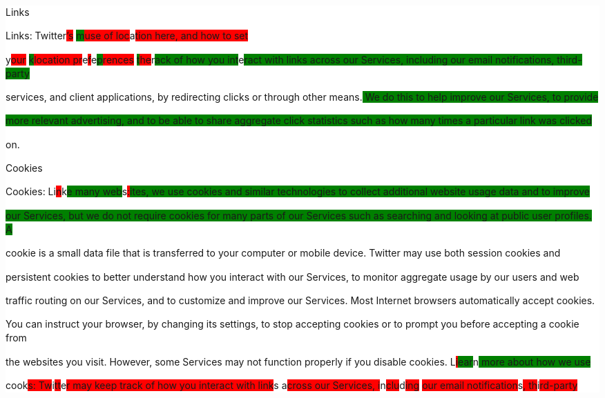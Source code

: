 Links


Links: </span>Twitter<span style="background-color: red;">’s</span> <span style="background-color: green;">m</span><span style="background-color: red;">use of loc</span>a<span style="background-color: red;">tion here, and how to set


</span>y<span style="background-color: red;">our</span> <span style="background-color: green;">k</span><span style="background-color: red;">location pr</span>e<span style="background-color: red;">f</span>e<span style="background-color: green;">p</span><span style="background-color: red;">rences</span> <span style="background-color: green;">t</span><span style="background-color: red;">he</span>r<span style="background-color: green;">ack of how you int</span>e<span style="background-color: green;">ract with links across our Services, including our email notifications, third-party


services, and client applications, by redirecting clicks or through other means</span>.<span style="background-color: green;"> We do this to help improve our Services, to provide</span>


<span style="background-color: green;">more relevant advertising, and to be able to share aggregate click statistics such as how many times a particular link was clicked


on.


Cookies


Cookies: </span>Li<span style="background-color: red;">n</span>k<span style="background-color: green;">e many web</span>s<span style="background-color: red;">:</span><span style="background-color: green;">ites, we use cookies and similar technologies to collect additional website usage data and to improve</span>


<span style="background-color: green;">our Services, but we do not require cookies for many parts of our Services such as searching and looking at public user profiles. A


cookie is a small data file that is transferred to your computer or mobile device. Twitter may use both session cookies and


persistent cookies to better understand how you interact with our Services, to monitor aggregate usage by our users and web


traffic routing on our Services, and to customize and improve our Services. Most Internet browsers automatically accept cookies.


You can instruct your browser, by changing its settings, to stop accepting cookies or to prompt you before accepting a cookie from


the websites you visit. However, some Services may not function properly if you disable cookies. </span>L<span style="background-color: red;">i</span><span style="background-color: green;">ear</span>n<span style="background-color: green;"> more about how we use


coo</span>k<span style="background-color: red;">s: Tw</span>i<span style="background-color: red;">tt</span>e<span style="background-color: red;">r may keep track of how you interact with link</span>s a<span style="background-color: red;">cross our Services, i</span>n<span style="background-color: red;">clu</span>d<span style="background-color: red;">ing</span> <span style="background-color: red;">our email notification</span>s<span style="background-color: red;">, th</span>i<span style="background-color: red;">rd-party
